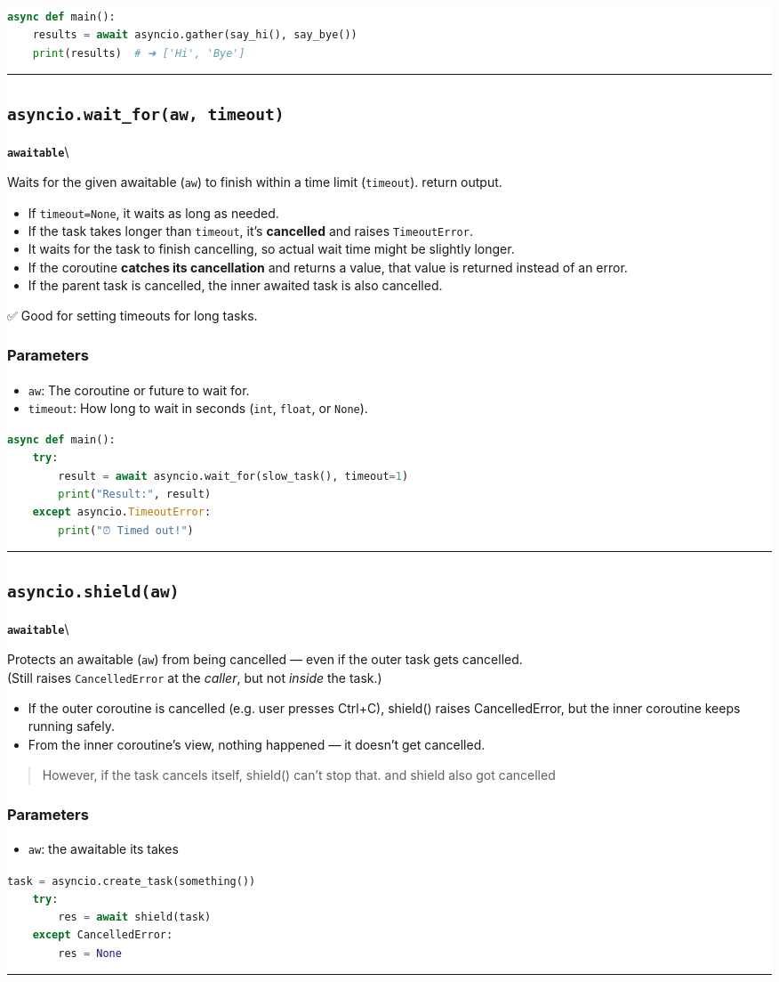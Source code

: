 ```python
async def main():
    results = await asyncio.gather(say_hi(), say_bye())
    print(results)  # ➜ ['Hi', 'Bye']
```

---

## `asyncio.wait_for(aw, timeout)`
**`awaitable`**\

Waits for the given awaitable (`aw`) to finish within a time limit (`timeout`). return output.

- If `timeout=None`, it waits as long as needed.
- If the task takes longer than `timeout`, it’s **cancelled** and raises `TimeoutError`.
- It waits for the task to finish cancelling, so actual wait time might be slightly longer.
- If the coroutine **catches its cancellation** and returns a value, that value is returned instead of an error.
- If the parent task is cancelled, the inner awaited task is also cancelled.

✅ Good for setting timeouts for long tasks.

### Parameters
- `aw`: The coroutine or future to wait for.
- `timeout`: How long to wait in seconds (`int`, `float`, or `None`).

```python 
async def main():
    try:
        result = await asyncio.wait_for(slow_task(), timeout=1)
        print("Result:", result)
    except asyncio.TimeoutError:
        print("⏰ Timed out!")
```

---

## `asyncio.shield(aw)`
**`awaitable`**\

Protects an awaitable (`aw`) from being cancelled — even if the outer task gets cancelled.  
(Still raises `CancelledError` at the *caller*, but not *inside* the task.)

- If the outer coroutine is cancelled (e.g. user presses Ctrl+C), shield() raises CancelledError, but the inner coroutine keeps running safely.
- From the inner coroutine’s view, nothing happened — it doesn’t get cancelled.

> However, if the task cancels itself, shield() can’t stop that. and shield also got cancelled

### Parameters
- `aw`: the awaitable its takes

```python
task = asyncio.create_task(something())
    try:
        res = await shield(task)
    except CancelledError:
        res = None
```

---